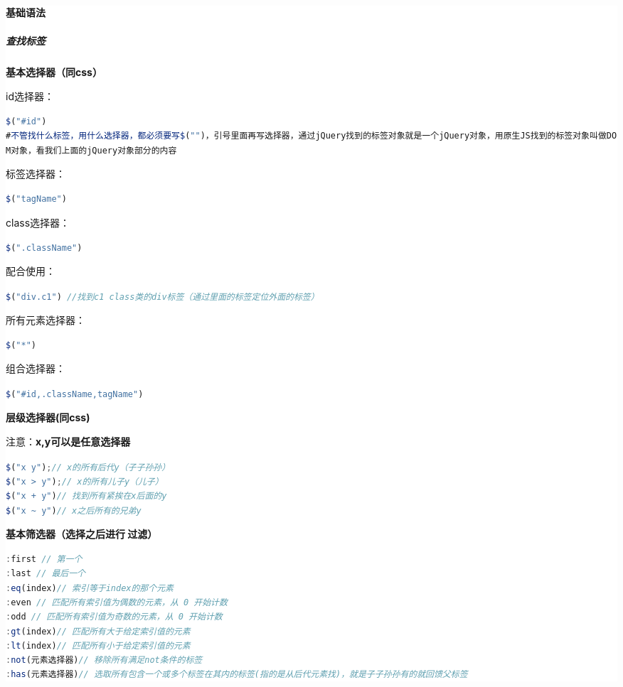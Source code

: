 

#### 基础语法

##### **查找标签**

**基本选择器（同css）**

id选择器：

```js
$("#id")  
#不管找什么标签，用什么选择器，都必须要写$("")，引号里面再写选择器，通过jQuery找到的标签对象就是一个jQuery对象，用原生JS找到的标签对象叫做DOM对象，看我们上面的jQuery对象部分的内容
```

标签选择器：

```js
$("tagName")
```

class选择器：

```js
$(".className")
```

配合使用：

```js
$("div.c1") //找到c1 class类的div标签（通过里面的标签定位外面的标签）
```

所有元素选择器：

```js
$("*")
```

组合选择器：

```js
$("#id,.className,tagName")
```

**层级选择器(同css)**

注意：**x,y可以是任意选择器**

```js
$("x y");// x的所有后代y（子子孙孙）
$("x > y");// x的所有儿子y（儿子）
$("x + y")// 找到所有紧挨在x后面的y
$("x ~ y")// x之后所有的兄弟y
```

**基本筛选器（选择之后进行 过滤）**

```js
:first // 第一个
:last // 最后一个
:eq(index)// 索引等于index的那个元素
:even // 匹配所有索引值为偶数的元素，从 0 开始计数
:odd // 匹配所有索引值为奇数的元素，从 0 开始计数
:gt(index)// 匹配所有大于给定索引值的元素
:lt(index)// 匹配所有小于给定索引值的元素
:not(元素选择器)// 移除所有满足not条件的标签
:has(元素选择器)// 选取所有包含一个或多个标签在其内的标签(指的是从后代元素找)，就是子子孙孙有的就回馈父标签
```
